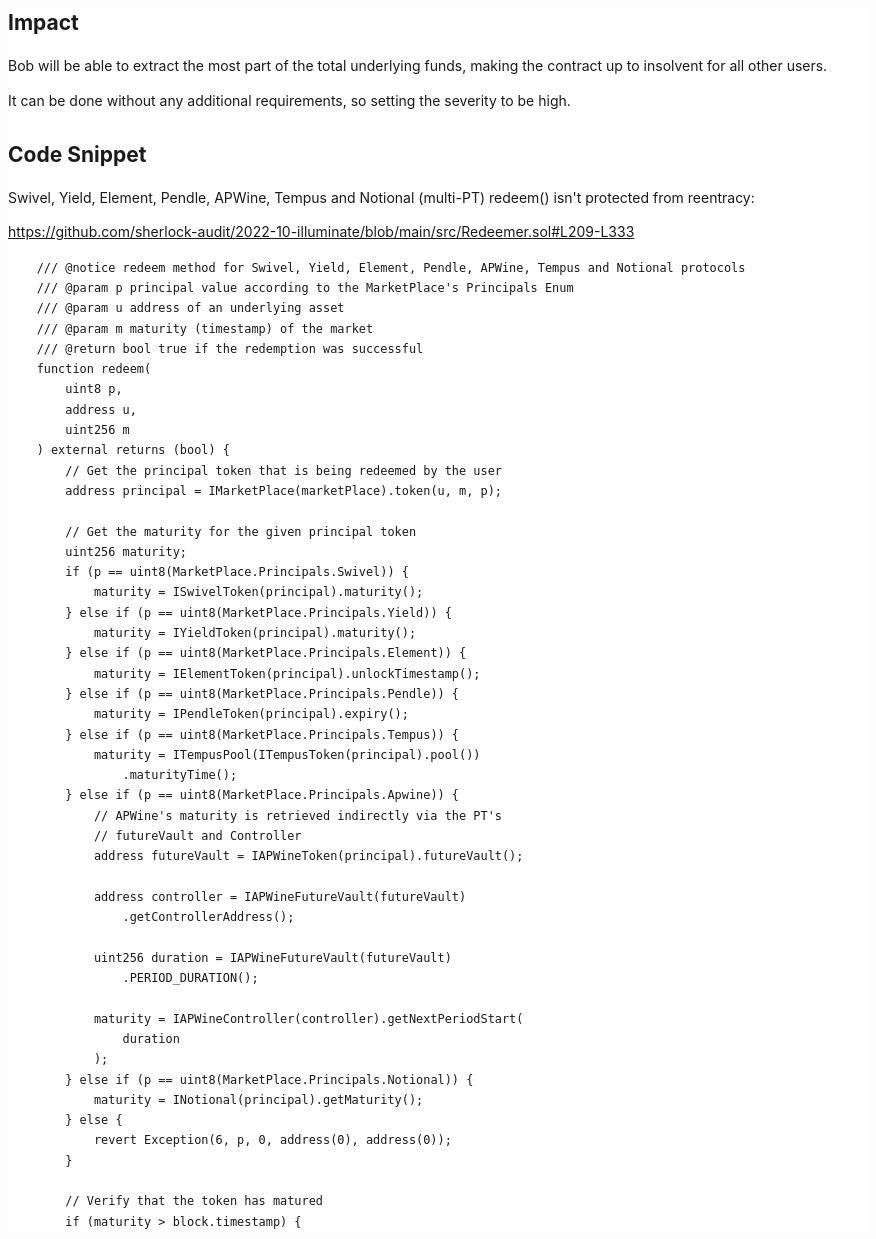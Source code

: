 ## Impact

Bob will be able to extract the most part of the total underlying funds, making the contract up to insolvent for all other users.

It can be done without any additional requirements, so setting the severity to be high.

## Code Snippet

Swivel, Yield, Element, Pendle, APWine, Tempus and Notional (multi-PT) redeem() isn't protected from reentracy:

https://github.com/sherlock-audit/2022-10-illuminate/blob/main/src/Redeemer.sol#L209-L333

```solidity
    /// @notice redeem method for Swivel, Yield, Element, Pendle, APWine, Tempus and Notional protocols
    /// @param p principal value according to the MarketPlace's Principals Enum
    /// @param u address of an underlying asset
    /// @param m maturity (timestamp) of the market
    /// @return bool true if the redemption was successful
    function redeem(
        uint8 p,
        address u,
        uint256 m
    ) external returns (bool) {
        // Get the principal token that is being redeemed by the user
        address principal = IMarketPlace(marketPlace).token(u, m, p);

        // Get the maturity for the given principal token
        uint256 maturity;
        if (p == uint8(MarketPlace.Principals.Swivel)) {
            maturity = ISwivelToken(principal).maturity();
        } else if (p == uint8(MarketPlace.Principals.Yield)) {
            maturity = IYieldToken(principal).maturity();
        } else if (p == uint8(MarketPlace.Principals.Element)) {
            maturity = IElementToken(principal).unlockTimestamp();
        } else if (p == uint8(MarketPlace.Principals.Pendle)) {
            maturity = IPendleToken(principal).expiry();
        } else if (p == uint8(MarketPlace.Principals.Tempus)) {
            maturity = ITempusPool(ITempusToken(principal).pool())
                .maturityTime();
        } else if (p == uint8(MarketPlace.Principals.Apwine)) {
            // APWine's maturity is retrieved indirectly via the PT's
            // futureVault and Controller
            address futureVault = IAPWineToken(principal).futureVault();

            address controller = IAPWineFutureVault(futureVault)
                .getControllerAddress();

            uint256 duration = IAPWineFutureVault(futureVault)
                .PERIOD_DURATION();

            maturity = IAPWineController(controller).getNextPeriodStart(
                duration
            );
        } else if (p == uint8(MarketPlace.Principals.Notional)) {
            maturity = INotional(principal).getMaturity();
        } else {
            revert Exception(6, p, 0, address(0), address(0));
        }

        // Verify that the token has matured
        if (maturity > block.timestamp) {
```